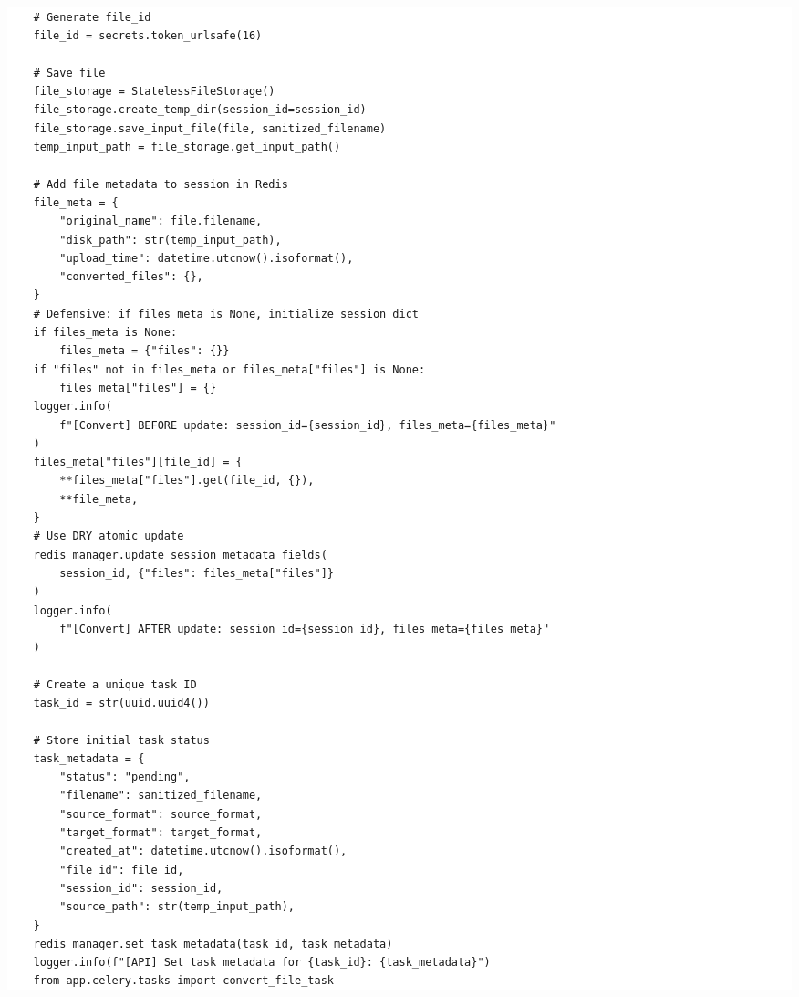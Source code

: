         # Generate file_id
        file_id = secrets.token_urlsafe(16)

        # Save file
        file_storage = StatelessFileStorage()
        file_storage.create_temp_dir(session_id=session_id)
        file_storage.save_input_file(file, sanitized_filename)
        temp_input_path = file_storage.get_input_path()

        # Add file metadata to session in Redis
        file_meta = {
            "original_name": file.filename,
            "disk_path": str(temp_input_path),
            "upload_time": datetime.utcnow().isoformat(),
            "converted_files": {},
        }
        # Defensive: if files_meta is None, initialize session dict
        if files_meta is None:
            files_meta = {"files": {}}
        if "files" not in files_meta or files_meta["files"] is None:
            files_meta["files"] = {}
        logger.info(
            f"[Convert] BEFORE update: session_id={session_id}, files_meta={files_meta}"
        )
        files_meta["files"][file_id] = {
            **files_meta["files"].get(file_id, {}),
            **file_meta,
        }
        # Use DRY atomic update
        redis_manager.update_session_metadata_fields(
            session_id, {"files": files_meta["files"]}
        )
        logger.info(
            f"[Convert] AFTER update: session_id={session_id}, files_meta={files_meta}"
        )

        # Create a unique task ID
        task_id = str(uuid.uuid4())

        # Store initial task status
        task_metadata = {
            "status": "pending",
            "filename": sanitized_filename,
            "source_format": source_format,
            "target_format": target_format,
            "created_at": datetime.utcnow().isoformat(),
            "file_id": file_id,
            "session_id": session_id,
            "source_path": str(temp_input_path),
        }
        redis_manager.set_task_metadata(task_id, task_metadata)
        logger.info(f"[API] Set task metadata for {task_id}: {task_metadata}")
        from app.celery.tasks import convert_file_task
